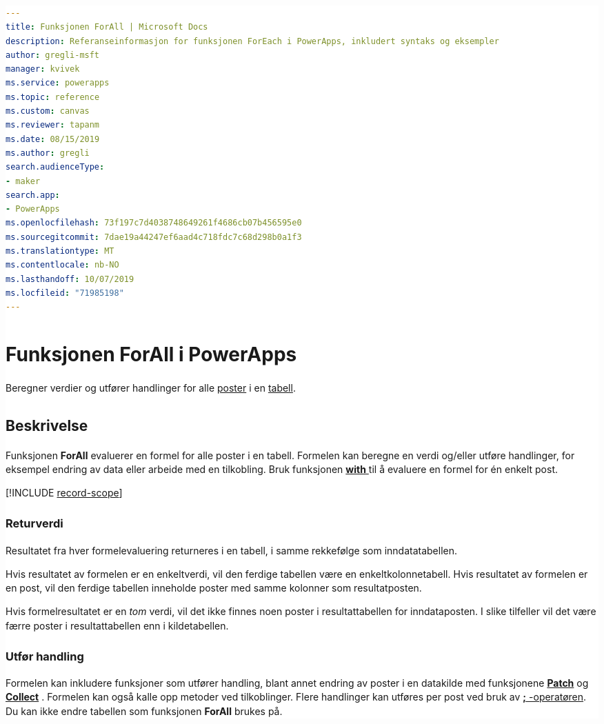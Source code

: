 ```yaml
---
title: Funksjonen ForAll | Microsoft Docs
description: Referanseinformasjon for funksjonen ForEach i PowerApps, inkludert syntaks og eksempler
author: gregli-msft
manager: kvivek
ms.service: powerapps
ms.topic: reference
ms.custom: canvas
ms.reviewer: tapanm
ms.date: 08/15/2019
ms.author: gregli
search.audienceType:
- maker
search.app:
- PowerApps
ms.openlocfilehash: 73f197c7d4038748649261f4686cb07b456595e0
ms.sourcegitcommit: 7dae19a44247ef6aad4c718fdc7c68d298b0a1f3
ms.translationtype: MT
ms.contentlocale: nb-NO
ms.lasthandoff: 10/07/2019
ms.locfileid: "71985198"
---
```

# <a name="forall-function-in-powerapps"></a>Funksjonen ForAll i PowerApps
Beregner verdier og utfører handlinger for alle [poster](../working-with-tables.md#records) i en [tabell](../working-with-tables.md).

## <a name="description"></a>Beskrivelse
Funksjonen **ForAll** evaluerer en formel for alle poster i en tabell.  Formelen kan beregne en verdi og/eller utføre handlinger, for eksempel endring av data eller arbeide med en tilkobling.  Bruk funksjonen [ **with** ](function-with.md) til å evaluere en formel for én enkelt post.

[!INCLUDE [record-scope](../../../includes/record-scope.md)]

### <a name="return-value"></a>Returverdi
Resultatet fra hver formelevaluering returneres i en tabell, i samme rekkefølge som inndatatabellen.

Hvis resultatet av formelen er en enkeltverdi, vil den ferdige tabellen være en enkeltkolonnetabell.  Hvis resultatet av formelen er en post, vil den ferdige tabellen inneholde poster med samme kolonner som resultatposten.  

Hvis formelresultatet er en *tom* verdi, vil det ikke finnes noen poster i resultattabellen for inndataposten.  I slike tilfeller vil det være færre poster i resultattabellen enn i kildetabellen.

### <a name="taking-action"></a>Utfør handling
Formelen kan inkludere funksjoner som utfører handling, blant annet endring av poster i en datakilde med funksjonene **[Patch](function-patch.md)** og **[Collect](function-clear-collect-clearcollect.md)** .  Formelen kan også kalle opp metoder ved tilkoblinger.  Flere handlinger kan utføres per post ved bruk av [ **;** -operatøren](operators.md). Du kan ikke endre tabellen som funksjonen **ForAll** brukes på.
